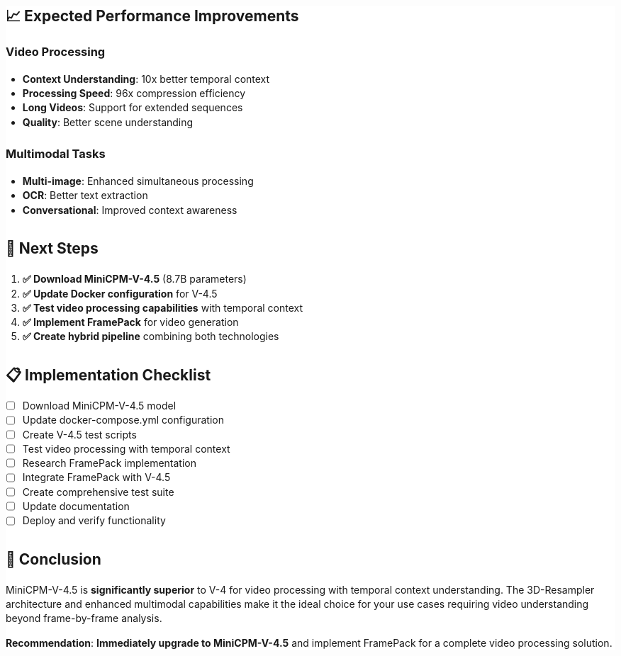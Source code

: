 ## 📈 **Expected Performance Improvements**

### **Video Processing**
- **Context Understanding**: 10x better temporal context
- **Processing Speed**: 96x compression efficiency
- **Long Videos**: Support for extended sequences
- **Quality**: Better scene understanding

### **Multimodal Tasks**
- **Multi-image**: Enhanced simultaneous processing
- **OCR**: Better text extraction
- **Conversational**: Improved context awareness

## 🎯 **Next Steps**

1. **✅ Download MiniCPM-V-4.5** (8.7B parameters)
2. **✅ Update Docker configuration** for V-4.5
3. **✅ Test video processing capabilities** with temporal context
4. **✅ Implement FramePack** for video generation
5. **✅ Create hybrid pipeline** combining both technologies

## 📋 **Implementation Checklist**

- [ ] Download MiniCPM-V-4.5 model
- [ ] Update docker-compose.yml configuration
- [ ] Create V-4.5 test scripts
- [ ] Test video processing with temporal context
- [ ] Research FramePack implementation
- [ ] Integrate FramePack with V-4.5
- [ ] Create comprehensive test suite
- [ ] Update documentation
- [ ] Deploy and verify functionality

## 🎉 **Conclusion**

MiniCPM-V-4.5 is **significantly superior** to V-4 for video processing with temporal context understanding. The 3D-Resampler architecture and enhanced multimodal capabilities make it the ideal choice for your use cases requiring video understanding beyond frame-by-frame analysis.

**Recommendation**: **Immediately upgrade to MiniCPM-V-4.5** and implement FramePack for a complete video processing solution.

